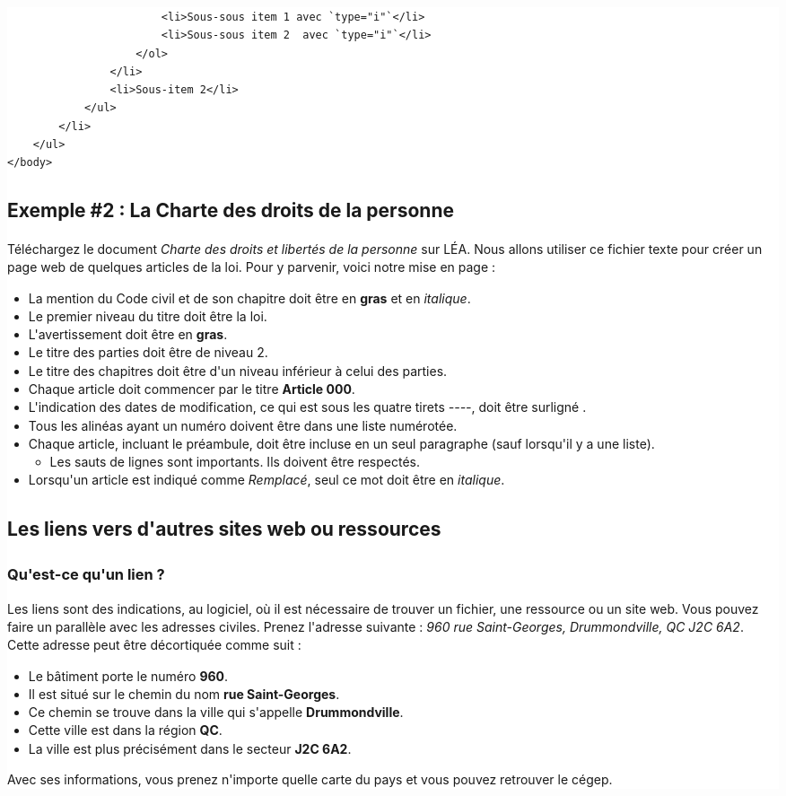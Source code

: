                             <li>Sous-sous item 1 avec `type="i"`</li>
                            <li>Sous-sous item 2  avec `type="i"`</li>
                        </ol>
                    </li>
                    <li>Sous-item 2</li>
                </ul>
            </li>
        </ul>
    </body>

Exemple \#2 : La Charte des droits de la personne
-------------------------------------------------

Téléchargez le document *Charte des droits et libertés de la personne*
sur LÉA. Nous allons utiliser ce fichier texte pour créer un page web de
quelques articles de la loi. Pour y parvenir, voici notre mise en page :

-   La mention du Code civil et de son chapitre doit être en **gras** et
    en *italique*.
-   Le premier niveau du titre doit être la loi.
-   L'avertissement doit être en **gras**.
-   Le titre des parties doit être de niveau 2.
-   Le titre des chapitres doit être d'un niveau inférieur à celui des
    parties.
-   Chaque article doit commencer par le titre **Article 000**.
-   L'indication des dates de modification, ce qui est sous les quatre
    tirets *----*, doit être surligné .
-   Tous les alinéas ayant un numéro doivent être dans une liste
    numérotée.
-   Chaque article, incluant le préambule, doit être incluse en un seul
    paragraphe (sauf lorsqu'il y a une liste).
    -   Les sauts de lignes sont importants. Ils doivent être respectés.
-   Lorsqu'un article est indiqué comme *Remplacé*, seul ce mot doit
    être en *italique*.

Les liens vers d'autres sites web ou ressources
-----------------------------------------------

### Qu'est-ce qu'un lien ?

Les liens sont des indications, au logiciel, où il est nécessaire de
trouver un fichier, une ressource ou un site web. Vous pouvez faire un
parallèle avec les adresses civiles. Prenez l'adresse suivante : *960
rue Saint-Georges, Drummondville, QC J2C 6A2*. Cette adresse peut être
décortiquée comme suit :

-   Le bâtiment porte le numéro **960**.
-   Il est situé sur le chemin du nom **rue Saint-Georges**.
-   Ce chemin se trouve dans la ville qui s'appelle **Drummondville**.
-   Cette ville est dans la région **QC**.
-   La ville est plus précisément dans le secteur **J2C 6A2**.

Avec ses informations, vous prenez n'importe quelle carte du pays et
vous pouvez retrouver le cégep.
